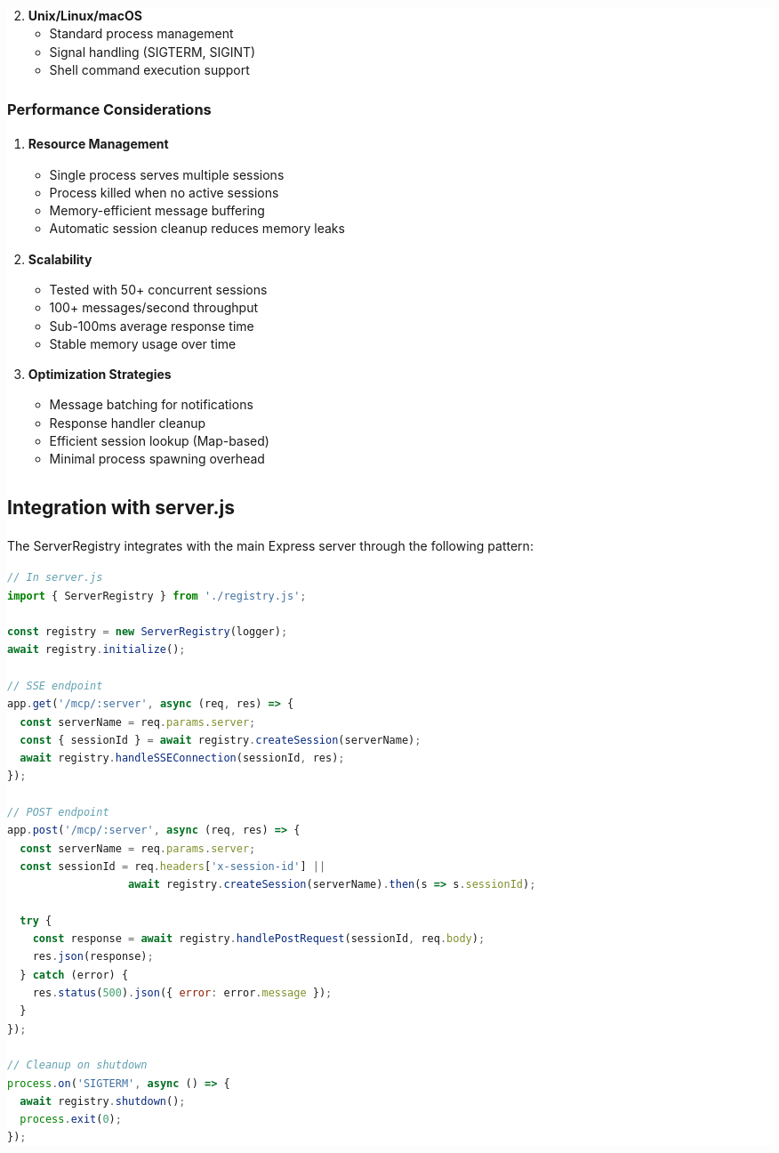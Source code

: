2. **Unix/Linux/macOS**
   - Standard process management
   - Signal handling (SIGTERM, SIGINT)
   - Shell command execution support

### Performance Considerations

1. **Resource Management**
   - Single process serves multiple sessions
   - Process killed when no active sessions
   - Memory-efficient message buffering
   - Automatic session cleanup reduces memory leaks

2. **Scalability**
   - Tested with 50+ concurrent sessions
   - 100+ messages/second throughput
   - Sub-100ms average response time
   - Stable memory usage over time

3. **Optimization Strategies**
   - Message batching for notifications
   - Response handler cleanup
   - Efficient session lookup (Map-based)
   - Minimal process spawning overhead

## Integration with server.js

The ServerRegistry integrates with the main Express server through the following pattern:

```javascript
// In server.js
import { ServerRegistry } from './registry.js';

const registry = new ServerRegistry(logger);
await registry.initialize();

// SSE endpoint
app.get('/mcp/:server', async (req, res) => {
  const serverName = req.params.server;
  const { sessionId } = await registry.createSession(serverName);
  await registry.handleSSEConnection(sessionId, res);
});

// POST endpoint
app.post('/mcp/:server', async (req, res) => {
  const serverName = req.params.server;
  const sessionId = req.headers['x-session-id'] || 
                   await registry.createSession(serverName).then(s => s.sessionId);
  
  try {
    const response = await registry.handlePostRequest(sessionId, req.body);
    res.json(response);
  } catch (error) {
    res.status(500).json({ error: error.message });
  }
});

// Cleanup on shutdown
process.on('SIGTERM', async () => {
  await registry.shutdown();
  process.exit(0);
});
```
